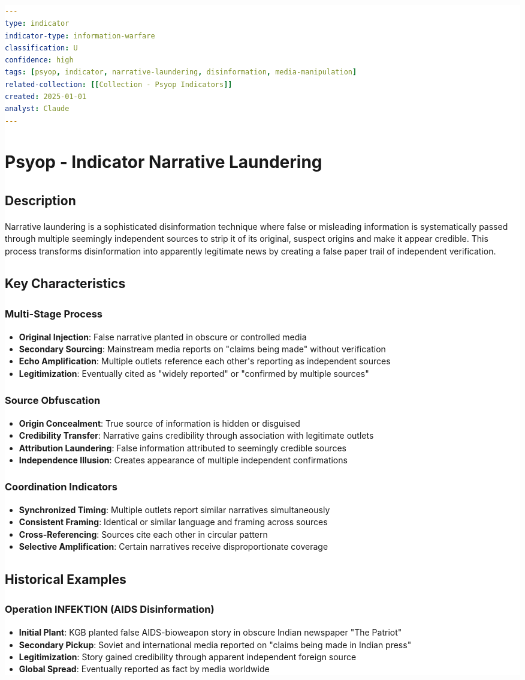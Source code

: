 ```yaml
---
type: indicator
indicator-type: information-warfare
classification: U
confidence: high
tags: [psyop, indicator, narrative-laundering, disinformation, media-manipulation]
related-collection: [[Collection - Psyop Indicators]]
created: 2025-01-01
analyst: Claude
---
```


# Psyop - Indicator Narrative Laundering

## Description

Narrative laundering is a sophisticated disinformation technique where false or misleading information is systematically passed through multiple seemingly independent sources to strip it of its original, suspect origins and make it appear credible. This process transforms disinformation into apparently legitimate news by creating a false paper trail of independent verification.

## Key Characteristics

### Multi-Stage Process
- **Original Injection**: False narrative planted in obscure or controlled media
- **Secondary Sourcing**: Mainstream media reports on "claims being made" without verification
- **Echo Amplification**: Multiple outlets reference each other's reporting as independent sources
- **Legitimization**: Eventually cited as "widely reported" or "confirmed by multiple sources"

### Source Obfuscation
- **Origin Concealment**: True source of information is hidden or disguised
- **Credibility Transfer**: Narrative gains credibility through association with legitimate outlets
- **Attribution Laundering**: False information attributed to seemingly credible sources
- **Independence Illusion**: Creates appearance of multiple independent confirmations

### Coordination Indicators
- **Synchronized Timing**: Multiple outlets report similar narratives simultaneously
- **Consistent Framing**: Identical or similar language and framing across sources
- **Cross-Referencing**: Sources cite each other in circular pattern
- **Selective Amplification**: Certain narratives receive disproportionate coverage

## Historical Examples

### Operation INFEKTION (AIDS Disinformation)
- **Initial Plant**: KGB planted false AIDS-bioweapon story in obscure Indian newspaper "The Patriot"
- **Secondary Pickup**: Soviet and international media reported on "claims being made in Indian press"
- **Legitimization**: Story gained credibility through apparent independent foreign source
- **Global Spread**: Eventually reported as fact by media worldwide
